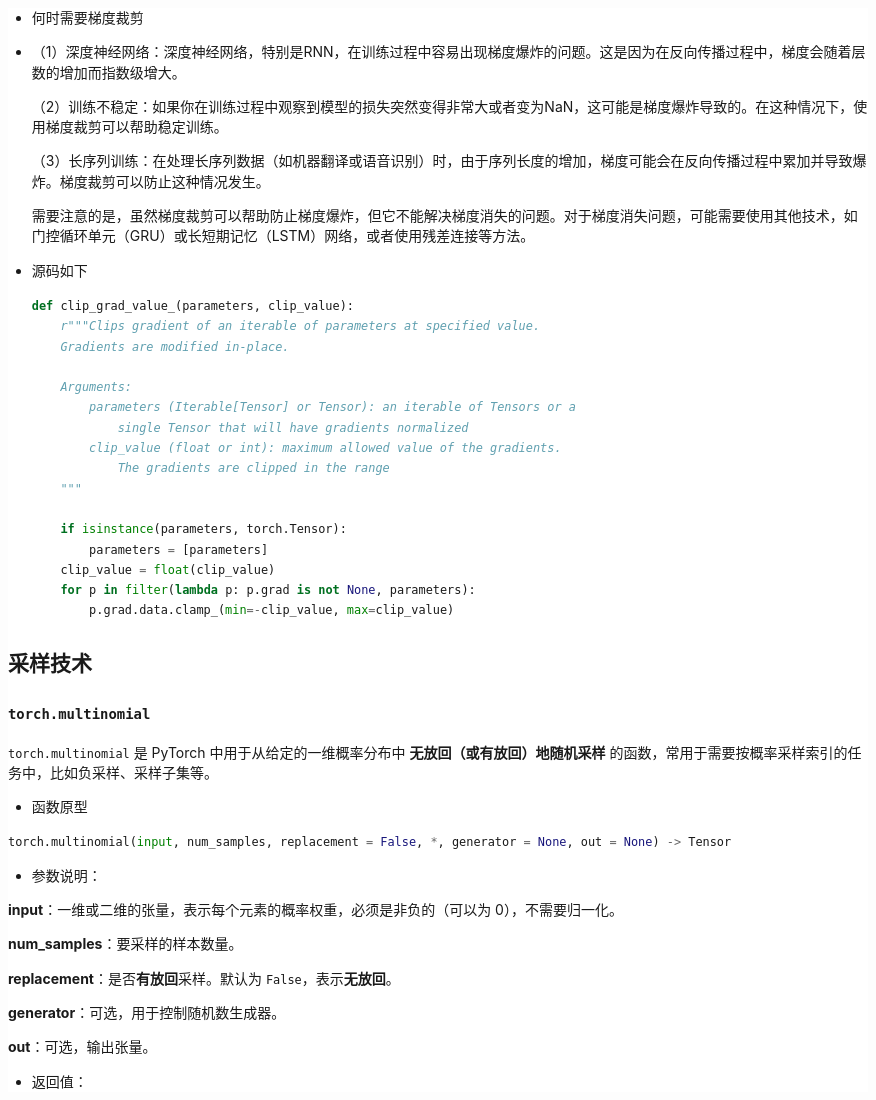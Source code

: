 * 何时需要梯度裁剪

* （1）深度神经网络：深度神经网络，特别是RNN，在训练过程中容易出现梯度爆炸的问题。这是因为在反向传播过程中，梯度会随着层数的增加而指数级增大。

  （2）训练不稳定：如果你在训练过程中观察到模型的损失突然变得非常大或者变为NaN，这可能是梯度爆炸导致的。在这种情况下，使用梯度裁剪可以帮助稳定训练。

  （3）长序列训练：在处理长序列数据（如机器翻译或语音识别）时，由于序列长度的增加，梯度可能会在反向传播过程中累加并导致爆炸。梯度裁剪可以防止这种情况发生。

  需要注意的是，虽然梯度裁剪可以帮助防止梯度爆炸，但它不能解决梯度消失的问题。对于梯度消失问题，可能需要使用其他技术，如门控循环单元（GRU）或长短期记忆（LSTM）网络，或者使用残差连接等方法。

* 源码如下
  ```python
  def clip_grad_value_(parameters, clip_value):
      r"""Clips gradient of an iterable of parameters at specified value.
      Gradients are modified in-place.
  
      Arguments:
          parameters (Iterable[Tensor] or Tensor): an iterable of Tensors or a
              single Tensor that will have gradients normalized
          clip_value (float or int): maximum allowed value of the gradients.
              The gradients are clipped in the range
      """
  
      if isinstance(parameters, torch.Tensor):
          parameters = [parameters]
      clip_value = float(clip_value)
      for p in filter(lambda p: p.grad is not None, parameters):
          p.grad.data.clamp_(min=-clip_value, max=clip_value)
  ```

  



## 采样技术

### `torch.multinomial`

`torch.multinomial` 是 PyTorch 中用于从给定的一维概率分布中 **无放回（或有放回）地随机采样** 的函数，常用于需要按概率采样索引的任务中，比如负采样、采样子集等。

* 函数原型

```python
torch.multinomial(input, num_samples, replacement = False, *, generator = None, out = None) -> Tensor
```

* 参数说明：

**input**：一维或二维的张量，表示每个元素的概率权重，必须是非负的（可以为 0），不需要归一化。

**num_samples**：要采样的样本数量。

**replacement**：是否**有放回**采样。默认为 `False`，表示**无放回**。

**generator**：可选，用于控制随机数生成器。

**out**：可选，输出张量。

* 返回值：
